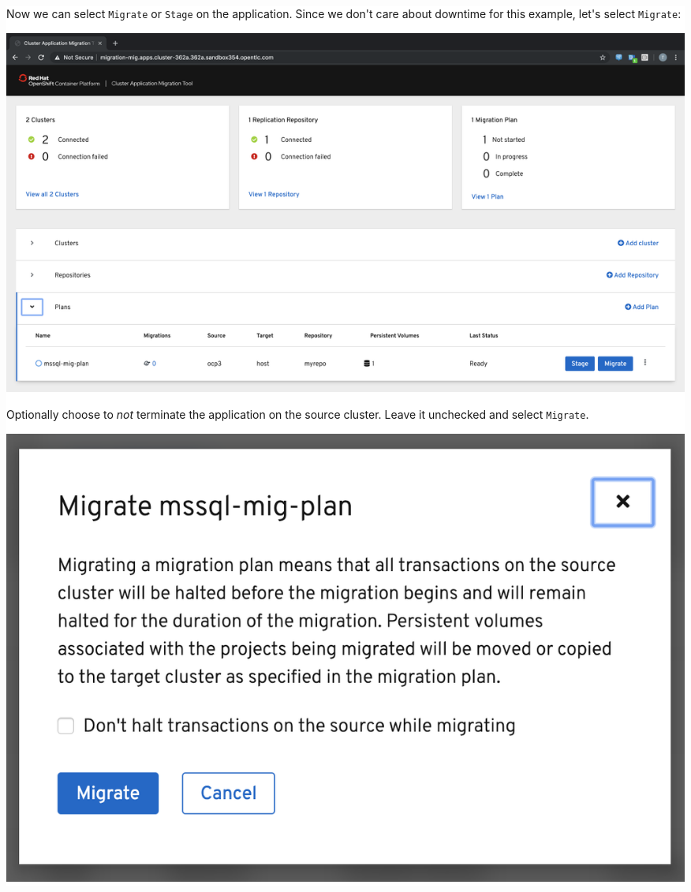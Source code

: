 Now we can select `Migrate` or `Stage` on the application. Since we don't care about downtime for this example, let's select `Migrate`:

![CAM Mig Plan Added](./screenshots/lab5/cam-mig-plan-added.png)

Optionally choose to *not* terminate the application on the source cluster.
Leave it unchecked and select `Migrate`.

![CAM Quiesce](./screenshots/lab5/cam-quiesce.png)
